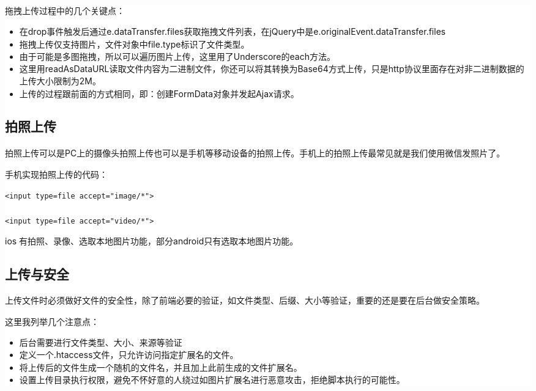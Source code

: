拖拽上传过程中的几个关键点：

- 在drop事件触发后通过e.dataTransfer.files获取拖拽文件列表，在jQuery中是e.originalEvent.dataTransfer.files
- 拖拽上传仅支持图片，文件对象中file.type标识了文件类型。
- 由于可能是多图拖拽，所以可以遍历图片上传，这里用了Underscore的each方法。
- 这里用readAsDataURL读取文件内容为二进制文件，你还可以将其转换为Base64方式上传，只是http协议里面存在对非二进制数据的上传大小限制为2M。
- 上传的过程跟前面的方式相同，即：创建FormData对象并发起Ajax请求。

## 拍照上传

拍照上传可以是PC上的摄像头拍照上传也可以是手机等移动设备的拍照上传。手机上的拍照上传最常见就是我们使用微信发照片了。

手机实现拍照上传的代码：

```
<input type=file accept="image/*">

<input type=file accept="video/*">
```

ios 有拍照、录像、选取本地图片功能，部分android只有选取本地图片功能。

## 上传与安全

上传文件时必须做好文件的安全性，除了前端必要的验证，如文件类型、后缀、大小等验证，重要的还是要在后台做安全策略。

这里我列举几个注意点：

- 后台需要进行文件类型、大小、来源等验证
- 定义一个.htaccess文件，只允许访问指定扩展名的文件。
- 将上传后的文件生成一个随机的文件名，并且加上此前生成的文件扩展名。
- 设置上传目录执行权限，避免不怀好意的人绕过如图片扩展名进行恶意攻击，拒绝脚本执行的可能性。
